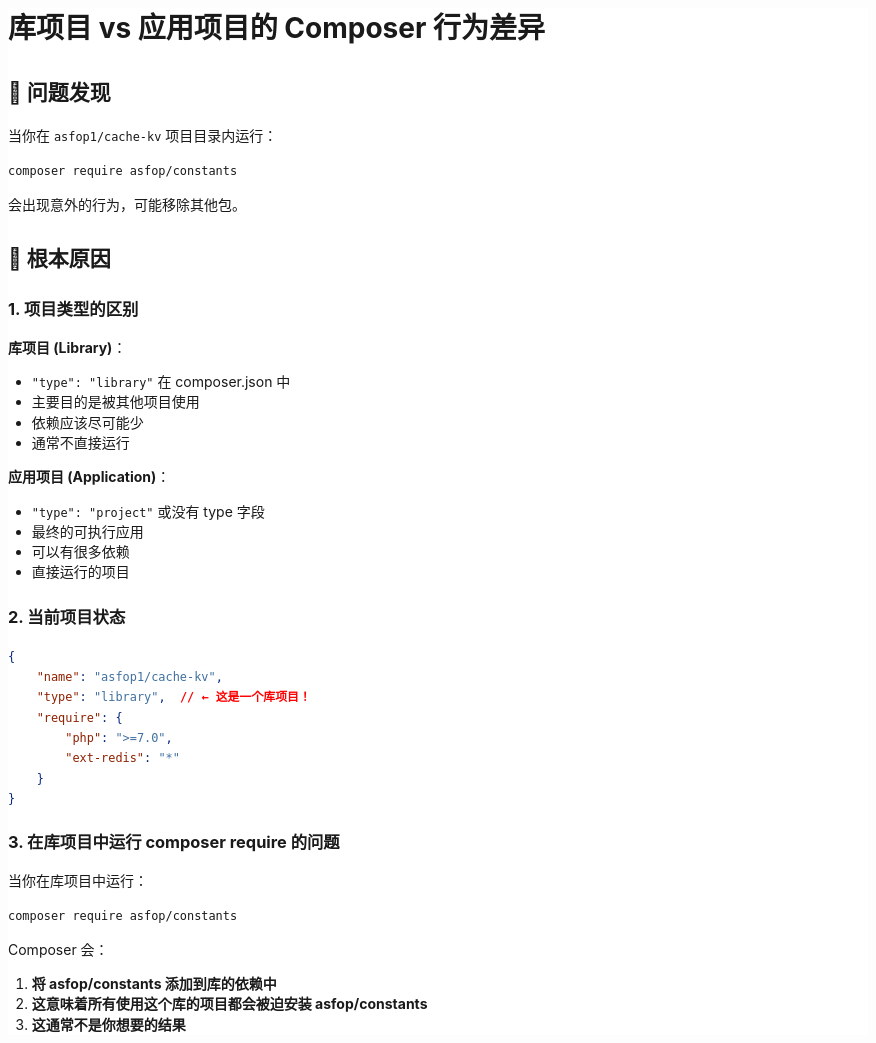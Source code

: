 # 库项目 vs 应用项目的 Composer 行为差异

## 🚨 问题发现

当你在 `asfop1/cache-kv` 项目目录内运行：
```bash
composer require asfop/constants
```

会出现意外的行为，可能移除其他包。

## 🎯 根本原因

### 1. 项目类型的区别

**库项目 (Library)**：
- `"type": "library"` 在 composer.json 中
- 主要目的是被其他项目使用
- 依赖应该尽可能少
- 通常不直接运行

**应用项目 (Application)**：
- `"type": "project"` 或没有 type 字段
- 最终的可执行应用
- 可以有很多依赖
- 直接运行的项目

### 2. 当前项目状态

```json
{
    "name": "asfop1/cache-kv",
    "type": "library",  // ← 这是一个库项目！
    "require": {
        "php": ">=7.0",
        "ext-redis": "*"
    }
}
```

### 3. 在库项目中运行 composer require 的问题

当你在库项目中运行：
```bash
composer require asfop/constants
```

Composer 会：
1. **将 asfop/constants 添加到库的依赖中**
2. **这意味着所有使用这个库的项目都会被迫安装 asfop/constants**
3. **这通常不是你想要的结果**
